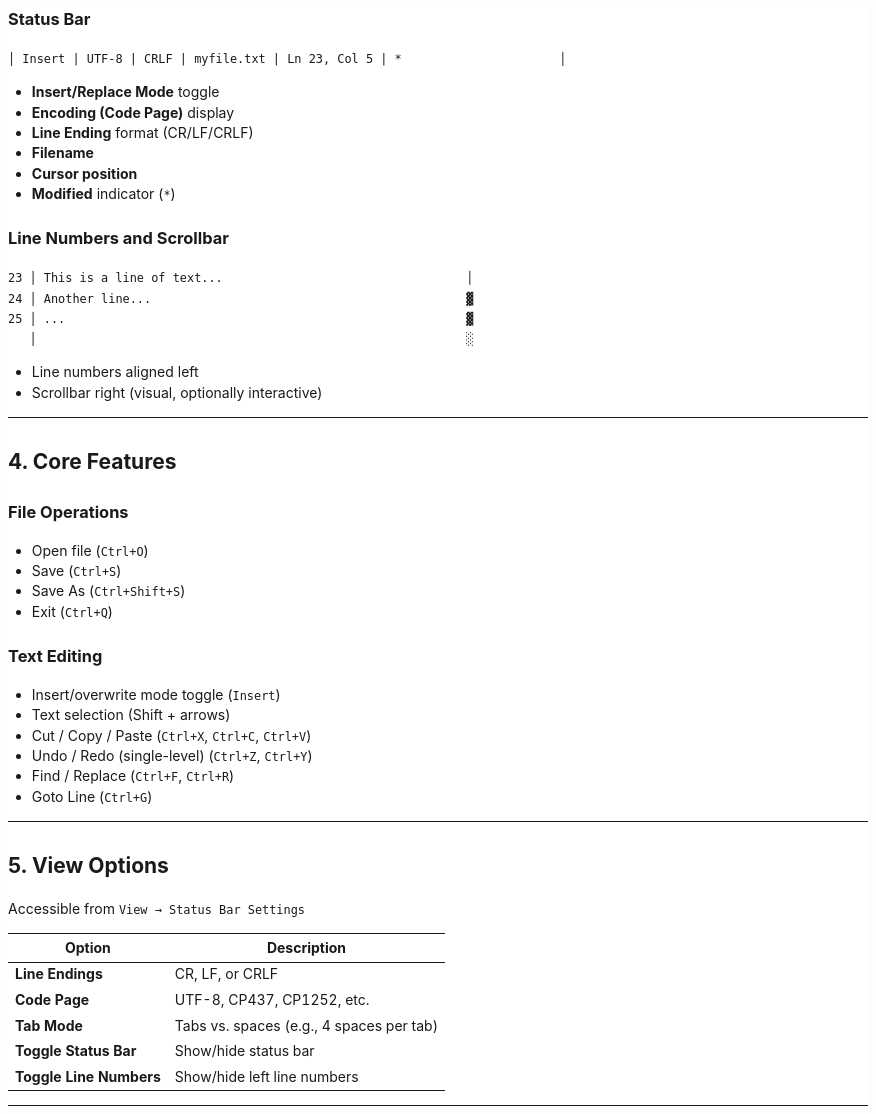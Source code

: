 ### Status Bar

```
│ Insert | UTF-8 | CRLF | myfile.txt | Ln 23, Col 5 | *                      │
```

- **Insert/Replace Mode** toggle
- **Encoding (Code Page)** display
- **Line Ending** format (CR/LF/CRLF)
- **Filename**
- **Cursor position**
- **Modified** indicator (`*`)

### Line Numbers and Scrollbar

```
23 │ This is a line of text...                                  │
24 │ Another line...                                            ▓
25 │ ...                                                        ▓
   │                                                            ░
```

- Line numbers aligned left
- Scrollbar right (visual, optionally interactive)

---

## 4. Core Features

### File Operations
- Open file (`Ctrl+O`)
- Save (`Ctrl+S`)
- Save As (`Ctrl+Shift+S`)
- Exit (`Ctrl+Q`)

### Text Editing
- Insert/overwrite mode toggle (`Insert`)
- Text selection (Shift + arrows)
- Cut / Copy / Paste (`Ctrl+X`, `Ctrl+C`, `Ctrl+V`)
- Undo / Redo (single-level) (`Ctrl+Z`, `Ctrl+Y`)
- Find / Replace (`Ctrl+F`, `Ctrl+R`)
- Goto Line (`Ctrl+G`)

---

## 5. View Options

Accessible from `View → Status Bar Settings`

| Option            | Description                                     |
|------------------|-------------------------------------------------|
| **Line Endings** | CR, LF, or CRLF                                 |
| **Code Page**     | UTF-8, CP437, CP1252, etc.                      |
| **Tab Mode**      | Tabs vs. spaces (e.g., 4 spaces per tab)       |
| **Toggle Status Bar** | Show/hide status bar                     |
| **Toggle Line Numbers** | Show/hide left line numbers            |

---